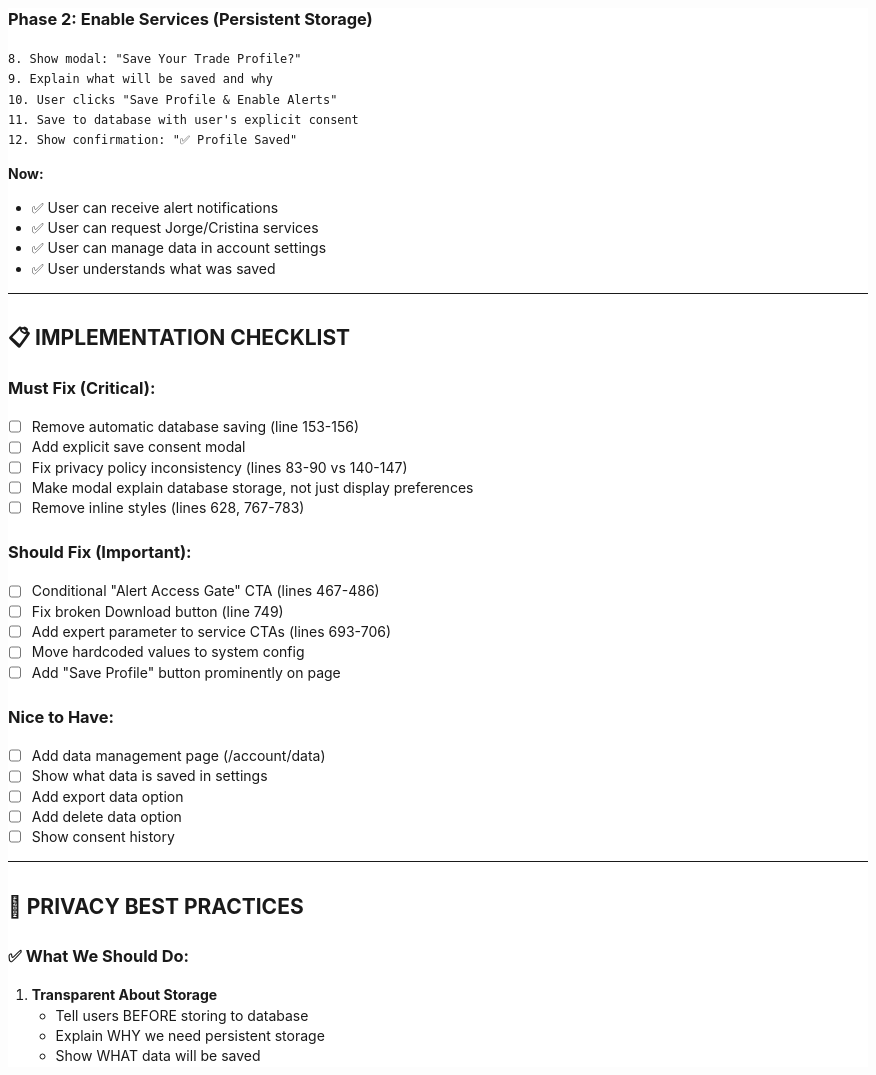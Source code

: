 ### Phase 2: Enable Services (Persistent Storage)

```
8. Show modal: "Save Your Trade Profile?"
9. Explain what will be saved and why
10. User clicks "Save Profile & Enable Alerts"
11. Save to database with user's explicit consent
12. Show confirmation: "✅ Profile Saved"
```

**Now:**
- ✅ User can receive alert notifications
- ✅ User can request Jorge/Cristina services
- ✅ User can manage data in account settings
- ✅ User understands what was saved

---

## 📋 IMPLEMENTATION CHECKLIST

### Must Fix (Critical):
- [ ] Remove automatic database saving (line 153-156)
- [ ] Add explicit save consent modal
- [ ] Fix privacy policy inconsistency (lines 83-90 vs 140-147)
- [ ] Make modal explain database storage, not just display preferences
- [ ] Remove inline styles (lines 628, 767-783)

### Should Fix (Important):
- [ ] Conditional "Alert Access Gate" CTA (lines 467-486)
- [ ] Fix broken Download button (line 749)
- [ ] Add expert parameter to service CTAs (lines 693-706)
- [ ] Move hardcoded values to system config
- [ ] Add "Save Profile" button prominently on page

### Nice to Have:
- [ ] Add data management page (/account/data)
- [ ] Show what data is saved in settings
- [ ] Add export data option
- [ ] Add delete data option
- [ ] Show consent history

---

## 🎯 PRIVACY BEST PRACTICES

### ✅ What We Should Do:

1. **Transparent About Storage**
   - Tell users BEFORE storing to database
   - Explain WHY we need persistent storage
   - Show WHAT data will be saved
